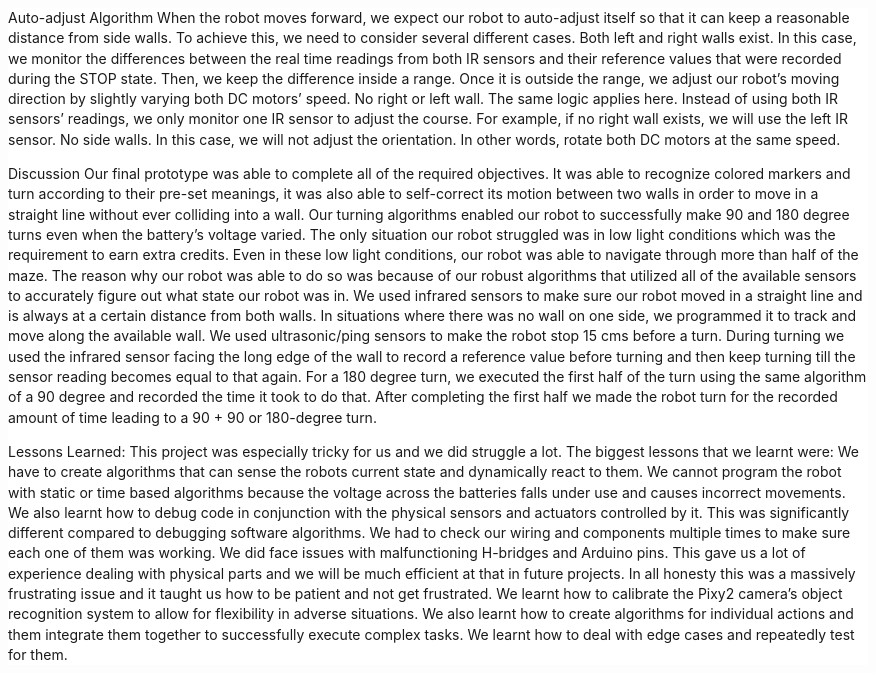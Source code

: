 Auto-adjust Algorithm
When the robot moves forward, we expect our robot to auto-adjust itself so that it can keep a reasonable distance from side walls. To achieve this, we need to consider several different cases.
Both left and right walls exist. In this case, we monitor the differences between the real time readings from both IR sensors and their reference values that were recorded during the STOP state. Then, we keep the difference inside a range. Once it is outside the range, we adjust our robot’s moving direction by slightly varying both DC motors’ speed.
No right or left wall.
The same logic applies here. Instead of using both IR sensors’ readings, we only monitor one IR sensor to adjust the course. For example, if no right wall exists, we will use the left IR sensor.
No side walls.
In this case, we will not adjust the orientation. In other words, rotate both DC motors at the same speed. 


Discussion
Our final prototype was able to complete all of the required objectives. It was able to recognize colored markers and turn according to their pre-set meanings, it was also able to self-correct its motion between two walls in order to move in a straight line without ever colliding into a wall. Our turning algorithms enabled our robot to successfully make 90 and 180 degree turns even when the battery’s voltage varied. The only situation our robot struggled was in low light conditions which was the requirement to earn extra credits. Even in these low light conditions, our robot was able to navigate through more than half of the maze.
	The reason why our robot was able to do so was because of our robust algorithms that utilized all of the available sensors to accurately figure out what state our robot was in. We used infrared sensors to make sure our robot moved in a straight line and is always at a certain distance from both walls. In situations where there was no wall on one side, we programmed it to track and move along the available wall. We used ultrasonic/ping sensors to make the robot stop 15 cms before a turn. During turning we used the infrared sensor facing the long edge of the wall to record a reference value before turning and then keep turning till the sensor reading becomes equal to that again. For a 180 degree turn, we executed the first half of the turn using the same algorithm of a 90 degree and recorded the time it took to do that. After completing the first half we made the robot turn for the recorded amount of time leading to a 90 + 90 or 180-degree turn.



Lessons Learned:
This project was especially tricky for us and we did struggle a lot. The biggest lessons that we learnt were:
We have to create algorithms that can sense the robots current state and dynamically react to them. We cannot program the robot with static or time based algorithms because the voltage across the batteries falls under use and causes incorrect movements.
We also learnt how to debug code in conjunction with the physical sensors and actuators controlled by it. This was significantly different compared to debugging software algorithms.
We had to check our wiring and components multiple times to make sure each one of them was working. We did face issues with malfunctioning H-bridges and Arduino pins. This gave us a lot of experience dealing with physical parts and we will be much efficient at that in future projects. In all honesty this was a massively frustrating issue and it taught us how to be patient and not get frustrated. 
We learnt how to calibrate the Pixy2 camera’s object recognition system to allow for flexibility in adverse situations.
We also learnt how to create algorithms for individual actions and them integrate them together to successfully execute complex tasks.
We learnt how to deal with edge cases and repeatedly test for them.
